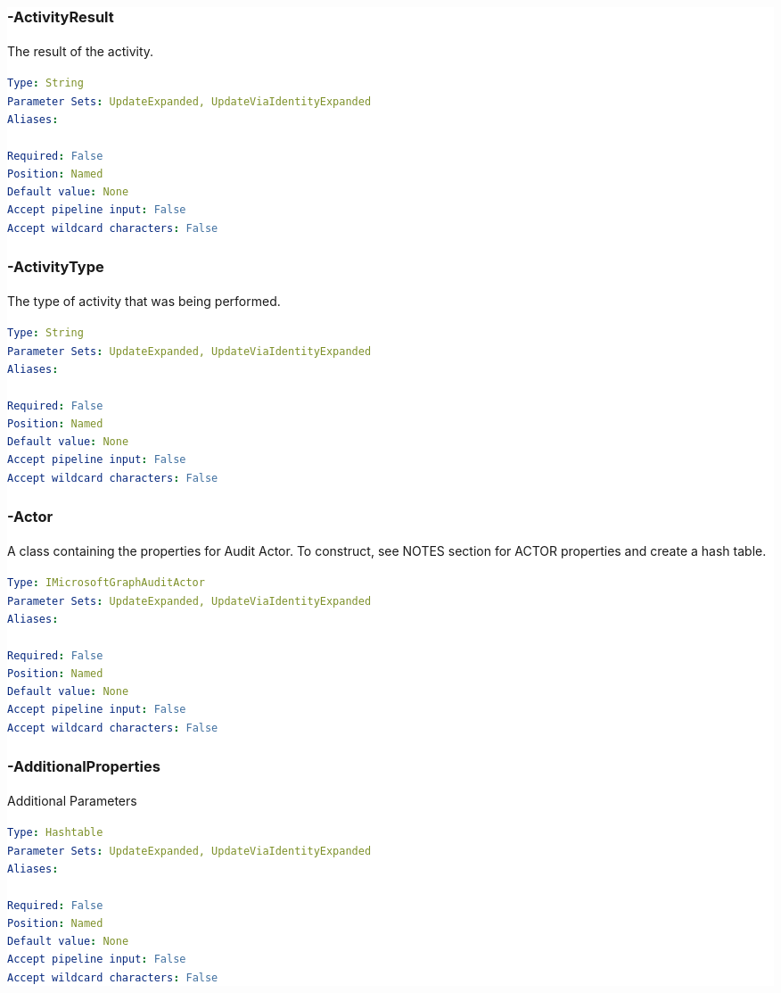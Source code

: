 ### -ActivityResult
The result of the activity.

```yaml
Type: String
Parameter Sets: UpdateExpanded, UpdateViaIdentityExpanded
Aliases:

Required: False
Position: Named
Default value: None
Accept pipeline input: False
Accept wildcard characters: False
```

### -ActivityType
The type of activity that was being performed.

```yaml
Type: String
Parameter Sets: UpdateExpanded, UpdateViaIdentityExpanded
Aliases:

Required: False
Position: Named
Default value: None
Accept pipeline input: False
Accept wildcard characters: False
```

### -Actor
A class containing the properties for Audit Actor.
To construct, see NOTES section for ACTOR properties and create a hash table.

```yaml
Type: IMicrosoftGraphAuditActor
Parameter Sets: UpdateExpanded, UpdateViaIdentityExpanded
Aliases:

Required: False
Position: Named
Default value: None
Accept pipeline input: False
Accept wildcard characters: False
```

### -AdditionalProperties
Additional Parameters

```yaml
Type: Hashtable
Parameter Sets: UpdateExpanded, UpdateViaIdentityExpanded
Aliases:

Required: False
Position: Named
Default value: None
Accept pipeline input: False
Accept wildcard characters: False
```
